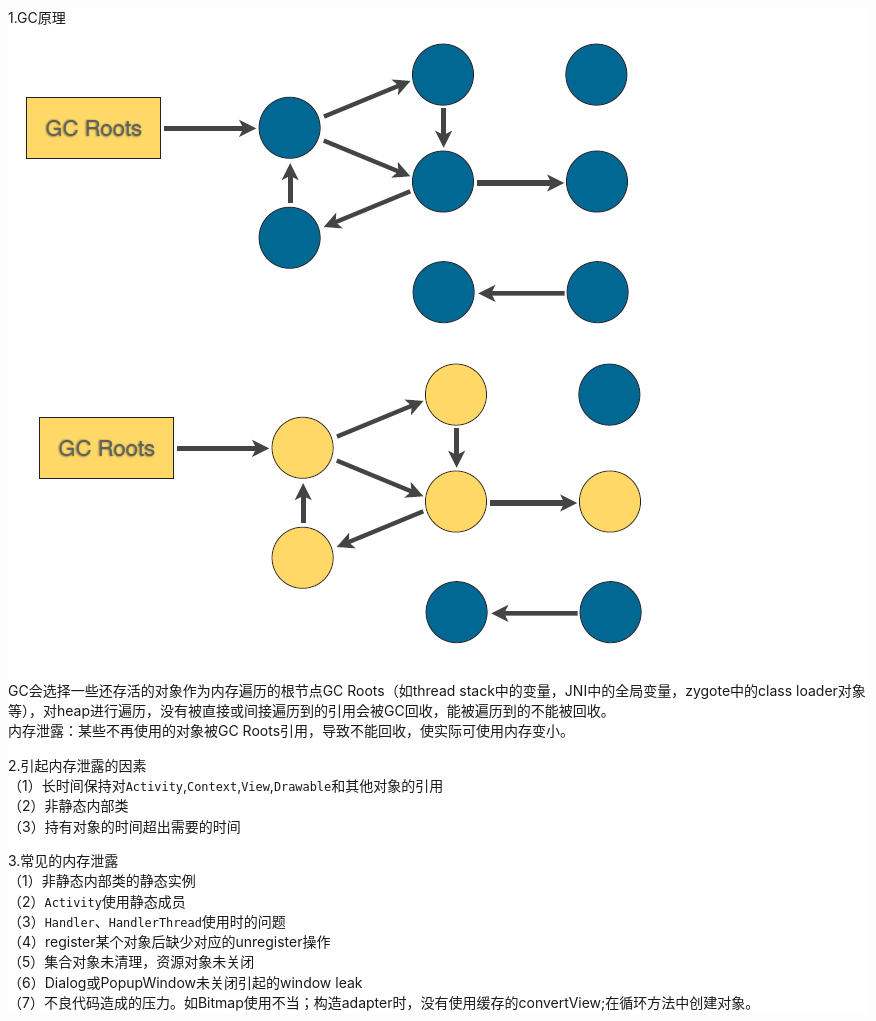 1.GC原理  
![](/image/2014-11-30-android-memory-management/gc_0.png)  
![](/image/2014-11-30-android-memory-management/gc_1.png)  

GC会选择一些还存活的对象作为内存遍历的根节点GC Roots（如thread stack中的变量，JNI中的全局变量，zygote中的class loader对象等），对heap进行遍历，没有被直接或间接遍历到的引用会被GC回收，能被遍历到的不能被回收。  
内存泄露：某些不再使用的对象被GC Roots引用，导致不能回收，使实际可使用内存变小。

2.引起内存泄露的因素  
（1）长时间保持对`Activity`,`Context`,`View`,`Drawable`和其他对象的引用  
（2）非静态内部类  
（3）持有对象的时间超出需要的时间

3.常见的内存泄露  
（1）非静态内部类的静态实例  
（2）`Activity`使用静态成员  
（3）`Handler`、`HandlerThread`使用时的问题  
（4）register某个对象后缺少对应的unregister操作  
（5）集合对象未清理，资源对象未关闭  
（6）Dialog或PopupWindow未关闭引起的window leak  
（7）不良代码造成的压力。如Bitmap使用不当；构造adapter时，没有使用缓存的convertView;在循环方法中创建对象。
